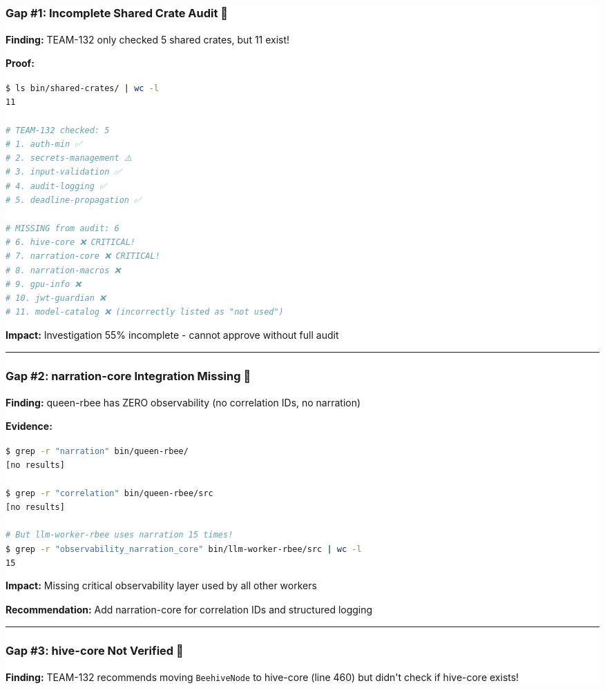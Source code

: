 ### Gap #1: Incomplete Shared Crate Audit 🔴

**Finding:** TEAM-132 only checked 5 shared crates, but 11 exist!

**Proof:**
```bash
$ ls bin/shared-crates/ | wc -l
11

# TEAM-132 checked: 5
# 1. auth-min ✅
# 2. secrets-management ⚠️
# 3. input-validation ✅
# 4. audit-logging ✅
# 5. deadline-propagation ✅

# MISSING from audit: 6
# 6. hive-core ❌ CRITICAL!
# 7. narration-core ❌ CRITICAL!
# 8. narration-macros ❌
# 9. gpu-info ❌
# 10. jwt-guardian ❌
# 11. model-catalog ❌ (incorrectly listed as "not used")
```

**Impact:** Investigation 55% incomplete - cannot approve without full audit

---

### Gap #2: narration-core Integration Missing 🔴

**Finding:** queen-rbee has ZERO observability (no correlation IDs, no narration)

**Evidence:**
```bash
$ grep -r "narration" bin/queen-rbee/
[no results]

$ grep -r "correlation" bin/queen-rbee/src
[no results]

# But llm-worker-rbee uses narration 15 times!
$ grep -r "observability_narration_core" bin/llm-worker-rbee/src | wc -l
15
```

**Impact:** Missing critical observability layer used by all other workers

**Recommendation:** Add narration-core for correlation IDs and structured logging

---

### Gap #3: hive-core Not Verified 🔴

**Finding:** TEAM-132 recommends moving `BeehiveNode` to hive-core (line 460) but didn't check if hive-core exists!
